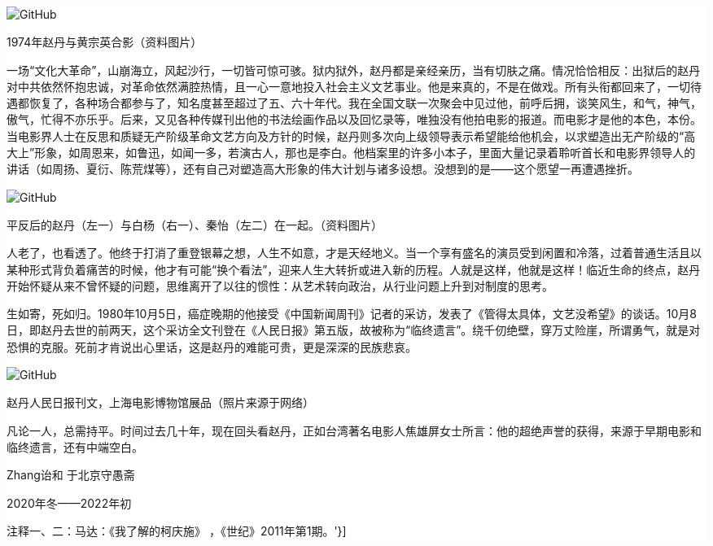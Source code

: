 ![GitHub](https://chinadigitaltimes.net/chinese/files/2022/01/post-675730-61deece157250.png)

1974年赵丹与黄宗英合影（资料图片）

一场“文化大革命”，山崩海立，风起沙行，一切皆可惊可骇。狱内狱外，赵丹都是亲经亲历，当有切肤之痛。情况恰恰相反：出狱后的赵丹对中共依然怀抱忠诚，对革命依然满腔热情，且一心一意地投入社会主义文艺事业。他是来真的，不是在做戏。所有头衔都回来了，一切待遇都恢复了，各种场合都参与了，知名度甚至超过了五、六十年代。我在全国文联一次聚会中见过他，前呼后拥，谈笑风生，和气，神气，傲气，忙得不亦乐乎。后来，又见各种传媒刊出他的书法绘画作品以及回忆录等，唯独没有他拍电影的报道。而电影才是他的本色，本份。当电影界人士在反思和质疑无产阶级革命文艺方向及方针的时候，赵丹则多次向上级领导表示希望能给他机会，以求塑造出无产阶级的“高大上”形象，如周恩来，如鲁迅，如闻一多，若演古人，那也是李白。他档案里的许多小本子，里面大量记录着聆听首长和电影界领导人的讲话（如周扬、夏衍、陈荒煤等），还有自己对塑造高大形象的伟大计划与诸多设想。没想到的是——这个愿望一再遭遇挫折。

![GitHub](https://chinadigitaltimes.net/chinese/files/2022/01/post-675730-61deece1671da.png)

平反后的赵丹（左一）与白杨（右一）、秦怡（左二）在一起。（资料图片）

人老了，也看透了。他终于打消了重登银幕之想，人生不如意，才是天经地义。当一个享有盛名的演员受到闲置和冷落，过着普通生活且以某种形式背负着痛苦的时候，他才有可能“换个看法”，迎来人生大转折或进入新的历程。人就是这样，他就是这样！临近生命的终点，赵丹开始怀疑从来不曾怀疑的问题，思维离开了以往的惯性：从艺术转向政治，从行业问题上升到对制度的思考。

生如寄，死如归。1980年10月5日，癌症晚期的他接受《中国新闻周刊》记者的采访，发表了《管得太具体，文艺没希望》的谈话。10月8日，即赵丹去世的前两天，这个采访全文刊登在《人民日报》第五版，故被称为“临终遗言”。绕千仞绝壁，穿万丈险崖，所谓勇气，就是对恐惧的克服。死前才肯说出心里话，这是赵丹的难能可贵，更是深深的民族悲哀。

![GitHub](https://chinadigitaltimes.net/chinese/files/2022/01/post-675730-61deece177965.png)

赵丹人民日报刊文，上海电影博物馆展品（照片来源于网络）

凡论一人，总需持平。时间过去几十年，现在回头看赵丹，正如台湾著名电影人焦雄屏女士所言：他的超绝声誉的获得，来源于早期电影和临终遗言，还有中端空白。

Zhang诒和 于北京守愚斋

2020年冬——2022年初

注释一、二：马达：《我了解的柯庆施》 ，《世纪》2011年第1期。'}]